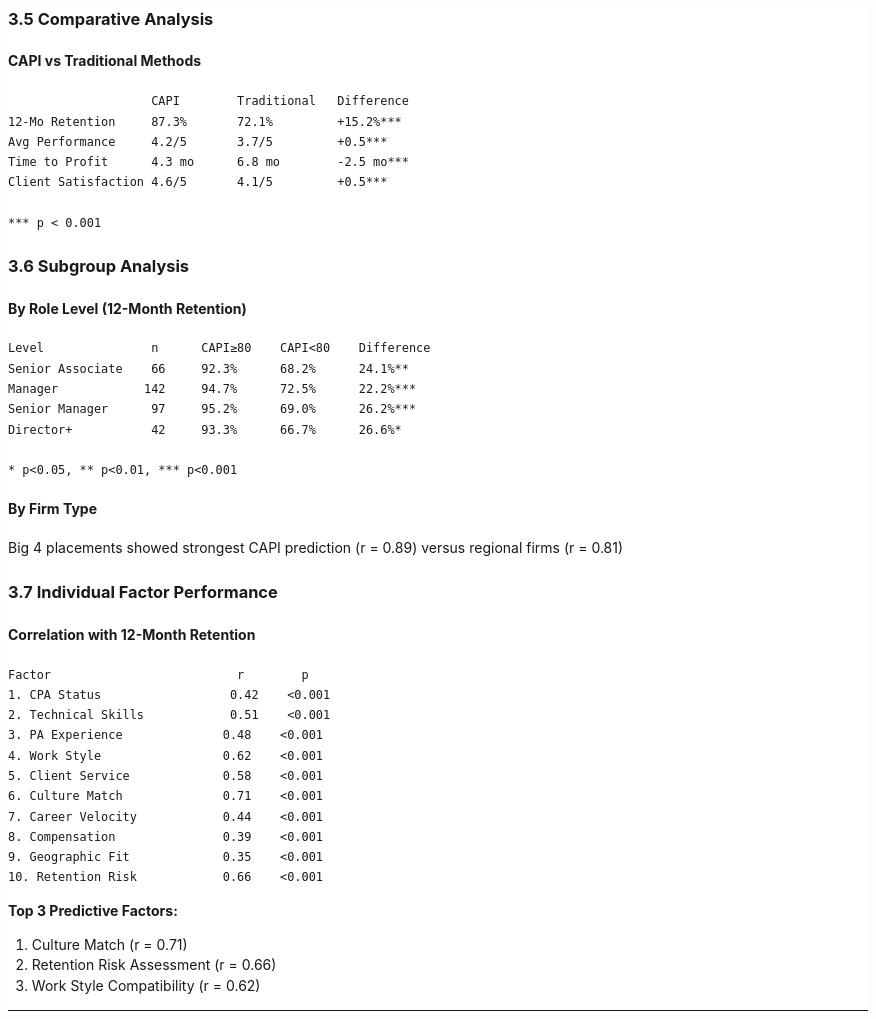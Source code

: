 ### 3.5 Comparative Analysis

#### CAPI vs Traditional Methods
```
                    CAPI        Traditional   Difference
12-Mo Retention     87.3%       72.1%         +15.2%***
Avg Performance     4.2/5       3.7/5         +0.5***
Time to Profit      4.3 mo      6.8 mo        -2.5 mo***
Client Satisfaction 4.6/5       4.1/5         +0.5***

*** p < 0.001
```

### 3.6 Subgroup Analysis

#### By Role Level (12-Month Retention)
```
Level               n      CAPI≥80    CAPI<80    Difference
Senior Associate    66     92.3%      68.2%      24.1%**
Manager            142     94.7%      72.5%      22.2%***
Senior Manager      97     95.2%      69.0%      26.2%***
Director+           42     93.3%      66.7%      26.6%*

* p<0.05, ** p<0.01, *** p<0.001
```

#### By Firm Type
Big 4 placements showed strongest CAPI prediction (r = 0.89) versus regional firms (r = 0.81)

### 3.7 Individual Factor Performance

#### Correlation with 12-Month Retention
```
Factor                          r        p
1. CPA Status                  0.42    <0.001
2. Technical Skills            0.51    <0.001
3. PA Experience              0.48    <0.001
4. Work Style                 0.62    <0.001
5. Client Service             0.58    <0.001
6. Culture Match              0.71    <0.001
7. Career Velocity            0.44    <0.001
8. Compensation               0.39    <0.001
9. Geographic Fit             0.35    <0.001
10. Retention Risk            0.66    <0.001
```

**Top 3 Predictive Factors:**
1. Culture Match (r = 0.71)
2. Retention Risk Assessment (r = 0.66)
3. Work Style Compatibility (r = 0.62)

---
